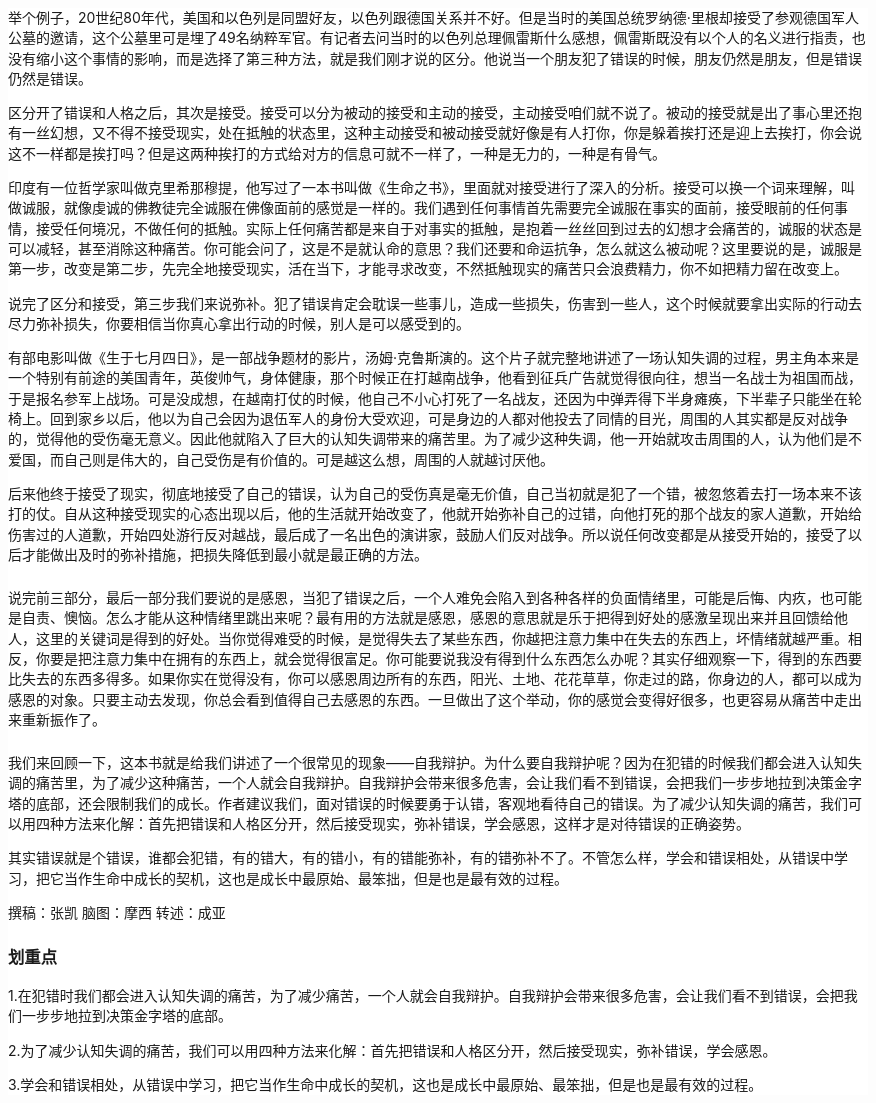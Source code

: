 举个例子，20世纪80年代，美国和以色列是同盟好友，以色列跟德国关系并不好。但是当时的美国总统罗纳德·里根却接受了参观德国军人公墓的邀请，这个公墓里可是埋了49名纳粹军官。有记者去问当时的以色列总理佩雷斯什么感想，佩雷斯既没有以个人的名义进行指责，也没有缩小这个事情的影响，而是选择了第三种方法，就是我们刚才说的区分。他说当一个朋友犯了错误的时候，朋友仍然是朋友，但是错误仍然是错误。

区分开了错误和人格之后，其次是接受。接受可以分为被动的接受和主动的接受，主动接受咱们就不说了。被动的接受就是出了事心里还抱有一丝幻想，又不得不接受现实，处在抵触的状态里，这种主动接受和被动接受就好像是有人打你，你是躲着挨打还是迎上去挨打，你会说这不一样都是挨打吗？但是这两种挨打的方式给对方的信息可就不一样了，一种是无力的，一种是有骨气。

印度有一位哲学家叫做克里希那穆提，他写过了一本书叫做《生命之书》，里面就对接受进行了深入的分析。接受可以换一个词来理解，叫做诚服，就像虔诚的佛教徒完全诚服在佛像面前的感觉是一样的。我们遇到任何事情首先需要完全诚服在事实的面前，接受眼前的任何事情，接受任何境况，不做任何的抵触。实际上任何痛苦都是来自于对事实的抵触，是抱着一丝丝回到过去的幻想才会痛苦的，诚服的状态是可以减轻，甚至消除这种痛苦。你可能会问了，这是不是就认命的意思？我们还要和命运抗争，怎么就这么被动呢？这里要说的是，诚服是第一步，改变是第二步，先完全地接受现实，活在当下，才能寻求改变，不然抵触现实的痛苦只会浪费精力，你不如把精力留在改变上。

说完了区分和接受，第三步我们来说弥补。犯了错误肯定会耽误一些事儿，造成一些损失，伤害到一些人，这个时候就要拿出实际的行动去尽力弥补损失，你要相信当你真心拿出行动的时候，别人是可以感受到的。

有部电影叫做《生于七月四日》，是一部战争题材的影片，汤姆·克鲁斯演的。这个片子就完整地讲述了一场认知失调的过程，男主角本来是一个特别有前途的美国青年，英俊帅气，身体健康，那个时候正在打越南战争，他看到征兵广告就觉得很向往，想当一名战士为祖国而战，于是报名参军上战场。可是没成想，在越南打仗的时候，他自己不小心打死了一名战友，还因为中弹弄得下半身瘫痪，下半辈子只能坐在轮椅上。回到家乡以后，他以为自己会因为退伍军人的身份大受欢迎，可是身边的人都对他投去了同情的目光，周围的人其实都是反对战争的，觉得他的受伤毫无意义。因此他就陷入了巨大的认知失调带来的痛苦里。为了减少这种失调，他一开始就攻击周围的人，认为他们是不爱国，而自己则是伟大的，自己受伤是有价值的。可是越这么想，周围的人就越讨厌他。

后来他终于接受了现实，彻底地接受了自己的错误，认为自己的受伤真是毫无价值，自己当初就是犯了一个错，被忽悠着去打一场本来不该打的仗。自从这种接受现实的心态出现以后，他的生活就开始改变了，他就开始弥补自己的过错，向他打死的那个战友的家人道歉，开始给伤害过的人道歉，开始四处游行反对越战，最后成了一名出色的演讲家，鼓励人们反对战争。所以说任何改变都是从接受开始的，接受了以后才能做出及时的弥补措施，把损失降低到最小就是最正确的方法。

###  



说完前三部分，最后一部分我们要说的是感恩，当犯了错误之后，一个人难免会陷入到各种各样的负面情绪里，可能是后悔、内疚，也可能是自责、懊恼。怎么才能从这种情绪里跳出来呢？最有用的方法就是感恩，感恩的意思就是乐于把得到好处的感激呈现出来并且回馈给他人，这里的关键词是得到的好处。当你觉得难受的时候，是觉得失去了某些东西，你越把注意力集中在失去的东西上，坏情绪就越严重。相反，你要是把注意力集中在拥有的东西上，就会觉得很富足。你可能要说我没有得到什么东西怎么办呢？其实仔细观察一下，得到的东西要比失去的东西多得多。如果你实在觉得没有，你可以感恩周边所有的东西，阳光、土地、花花草草，你走过的路，你身边的人，都可以成为感恩的对象。只要主动去发现，你总会看到值得自己去感恩的东西。一旦做出了这个举动，你的感觉会变得好很多，也更容易从痛苦中走出来重新振作了。

###  



我们来回顾一下，这本书就是给我们讲述了一个很常见的现象——自我辩护。为什么要自我辩护呢？因为在犯错的时候我们都会进入认知失调的痛苦里，为了减少这种痛苦，一个人就会自我辩护。自我辩护会带来很多危害，会让我们看不到错误，会把我们一步步地拉到决策金字塔的底部，还会限制我们的成长。作者建议我们，面对错误的时候要勇于认错，客观地看待自己的错误。为了减少认知失调的痛苦，我们可以用四种方法来化解：首先把错误和人格区分开，然后接受现实，弥补错误，学会感恩，这样才是对待错误的正确姿势。

其实错误就是个错误，谁都会犯错，有的错大，有的错小，有的错能弥补，有的错弥补不了。不管怎么样，学会和错误相处，从错误中学习，把它当作生命中成长的契机，这也是成长中最原始、最笨拙，但是也是最有效的过程。

撰稿：张凯
脑图：摩西
转述：成亚

### 划重点

 1.在犯错时我们都会进入认知失调的痛苦，为了减少痛苦，一个人就会自我辩护。自我辩护会带来很多危害，会让我们看不到错误，会把我们一步步地拉到决策金字塔的底部。

 2.为了减少认知失调的痛苦，我们可以用四种方法来化解：首先把错误和人格区分开，然后接受现实，弥补错误，学会感恩。

 3.学会和错误相处，从错误中学习，把它当作生命中成长的契机，这也是成长中最原始、最笨拙，但是也是最有效的过程。


